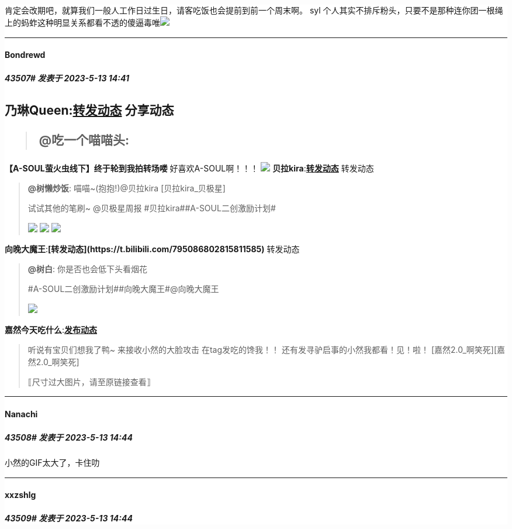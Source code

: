 肯定会改期吧，就算我们一般人工作日过生日，请客吃饭也会提前到前一个周末啊。
syl 个人其实不排斥粉头，只要不是那种连你团一根绳上的蚂蚱这种明显关系都看不透的傻逼毒唯<img src="https://static.saraba1st.com/image/smiley/face2017/033.png" referrerpolicy="no-referrer">

*****

####  Bondrewd  
##### 43507#       发表于 2023-5-13 14:41

<strong>乃琳Queen</strong>:<strong>[转发动态](https://t.bilibili.com/795091102075977767)</strong>
分享动态<blockquote><strong>@吃一个喵喵头</strong>: 
----
<strong>【A-SOUL萤火虫线下】终于轮到我拍转场喽</strong>
好喜欢A-SOUL啊！！！
<img src="https://p.sda1.dev/11/25a21fa2028a9878af638daad61e4bd6/1683960081.jpg" referrerpolicy="no-referrer"></blockquote>
<strong>贝拉kira</strong>:<strong>[转发动态](https://t.bilibili.com/795084745528573984)</strong>
转发动态<blockquote><strong>@树懒炒饭</strong>: 喵喵~(抱抱!)@贝拉kira 
[贝拉kira_贝极星]

试试其他的笔刷~
@贝极星周报 
#贝拉kira##A-SOUL二创激励计划#

<img src="https://p.sda1.dev/11/b05eb85c40a3d77efd77e426e9322ce3/1683960081.jpg" referrerpolicy="no-referrer">
<img src="https://p.sda1.dev/11/6542178d5b4c4d66580d7a82814e439c/1683960088.jpg" referrerpolicy="no-referrer">
<img src="https://p.sda1.dev/11/61a61da9f59f8951755e11dbc056cf7a/1683960096.png" referrerpolicy="no-referrer"></blockquote>
<strong>向晚大魔王</strong>:<strong>[转发动态](https://t.bilibili.com/795086802815811585)</strong>
转发动态<blockquote><strong>@树白</strong>: 你是否也会低下头看烟花

#A-SOUL二创激励计划##向晚大魔王#@向晚大魔王 

<img src="https://p.sda1.dev/11/df14901a545124160bbaa2f9e240310d/1683960081.jpg" referrerpolicy="no-referrer"></blockquote>
<strong>嘉然今天吃什么</strong>:<strong>[发布动态](https://t.bilibili.com/795086064078290960)</strong><blockquote>听说有宝贝们想我了鸭~
来接收小然的大脸攻击
在tag发吃的馋我！！
还有发寻驴启事的小然我都看！见！啦！
[嘉然2.0_啊笑死][嘉然2.0_啊笑死]

⟦尺寸过大图片，请至原链接查看⟧</blockquote>


*****

####  Nanachi  
##### 43508#       发表于 2023-5-13 14:44

小然的GIF太大了，卡住叻

*****

####  xxzshlg  
##### 43509#       发表于 2023-5-13 14:44

